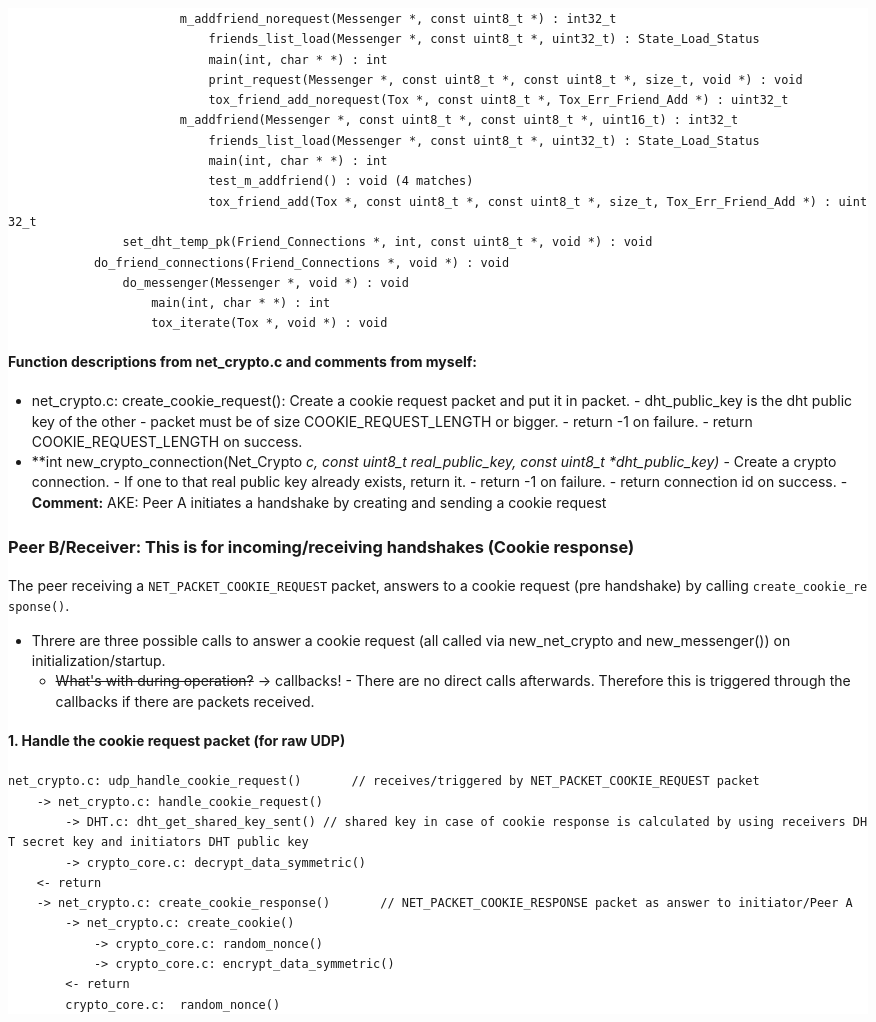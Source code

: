 ```
						m_addfriend_norequest(Messenger *, const uint8_t *) : int32_t
							friends_list_load(Messenger *, const uint8_t *, uint32_t) : State_Load_Status
							main(int, char * *) : int
							print_request(Messenger *, const uint8_t *, const uint8_t *, size_t, void *) : void
							tox_friend_add_norequest(Tox *, const uint8_t *, Tox_Err_Friend_Add *) : uint32_t
						m_addfriend(Messenger *, const uint8_t *, const uint8_t *, uint16_t) : int32_t
							friends_list_load(Messenger *, const uint8_t *, uint32_t) : State_Load_Status
							main(int, char * *) : int
							test_m_addfriend() : void (4 matches)
							tox_friend_add(Tox *, const uint8_t *, const uint8_t *, size_t, Tox_Err_Friend_Add *) : uint32_t
				set_dht_temp_pk(Friend_Connections *, int, const uint8_t *, void *) : void
			do_friend_connections(Friend_Connections *, void *) : void
				do_messenger(Messenger *, void *) : void
					main(int, char * *) : int
					tox_iterate(Tox *, void *) : void
```

#### Function descriptions from net_crypto.c and comments from myself:

- net_crypto.c: create_cookie_request(): Create a cookie request packet and put
  it in packet. - dht_public_key is the dht public key of the other - packet
  must be of size COOKIE_REQUEST_LENGTH or bigger. - return -1 on failure. -
  return COOKIE_REQUEST_LENGTH on success.
- **int new_crypto_connection(Net_Crypto *c, const uint8_t *real_public_key,
  const uint8_t \*dht_public_key)** - Create a crypto connection. - If one to
  that real public key already exists, return it. - return -1 on failure. -
  return connection id on success. - **Comment:** AKE: Peer A initiates a
  handshake by creating and sending a cookie request

### Peer B/Receiver: This is for incoming/receiving handshakes (Cookie response)

The peer receiving a `NET_PACKET_COOKIE_REQUEST` packet, answers to a cookie
request (pre handshake) by calling `create_cookie_response()`.

- Threre are three possible calls to answer a cookie request (all called via
  new_net_crypto and new_messenger()) on initialization/startup.  
   - ~~What's with during operation?~~ -> callbacks! - There are no direct calls
  afterwards. Therefore this is triggered through the callbacks if there are
  packets received.

#### 1. Handle the cookie request packet (for raw UDP)

```
net_crypto.c: udp_handle_cookie_request()		// receives/triggered by NET_PACKET_COOKIE_REQUEST packet
	-> net_crypto.c: handle_cookie_request()
		-> DHT.c: dht_get_shared_key_sent()	// shared key in case of cookie response is calculated by using receivers DHT secret key and initiators DHT public key
		-> crypto_core.c: decrypt_data_symmetric()
	<- return
	-> net_crypto.c: create_cookie_response()		// NET_PACKET_COOKIE_RESPONSE packet as answer to initiator/Peer A
		-> net_crypto.c: create_cookie()
			-> crypto_core.c: random_nonce()
			-> crypto_core.c: encrypt_data_symmetric()
		<- return
		crypto_core.c:	random_nonce()
```